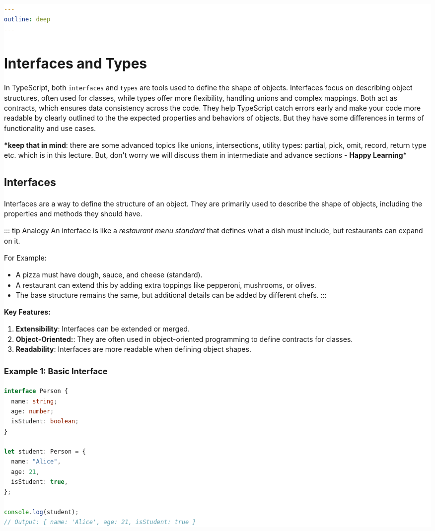 ```yaml
---
outline: deep
---
```


# Interfaces and Types

In TypeScript, both `interfaces` and `types` are tools used to define the shape of objects. Interfaces focus on describing object structures, often used for classes, while types offer more flexibility, handling unions and complex mappings. Both act as contracts, which ensures data consistency across the code. They help TypeScript catch errors early and make your code more readable by clearly outlined to the the expected properties and behaviors of objects. But they have some differences in terms of functionality and use cases.

**\*keep that in mind**: there are some advanced topics like unions, intersections, utility types: partial, pick, omit, record, return type etc. which is in this lecture. But, don't worry we will discuss them in intermediate and advance sections - **Happy Learning\***

## Interfaces

Interfaces are a way to define the structure of an object. They are primarily used to describe the shape of objects, including the properties and methods they should have.

::: tip Analogy
An interface is like a _restaurant menu standard_ that defines what a dish must include, but restaurants can expand on it.

For Example:

- A pizza must have dough, sauce, and cheese (standard).
- A restaurant can extend this by adding extra toppings like pepperoni, mushrooms, or olives.
- The base structure remains the same, but additional details can be added by different chefs.
  :::

**Key Features:**

1. **Extensibility**: Interfaces can be extended or merged.
2. **Object-Oriented:**: They are often used in object-oriented programming to define contracts for classes.
3. **Readability**: Interfaces are more readable when defining object shapes.

### Example 1: Basic Interface

```ts
interface Person {
  name: string;
  age: number;
  isStudent: boolean;
}

let student: Person = {
  name: "Alice",
  age: 21,
  isStudent: true,
};

console.log(student);
// Output: { name: 'Alice', age: 21, isStudent: true }
```
